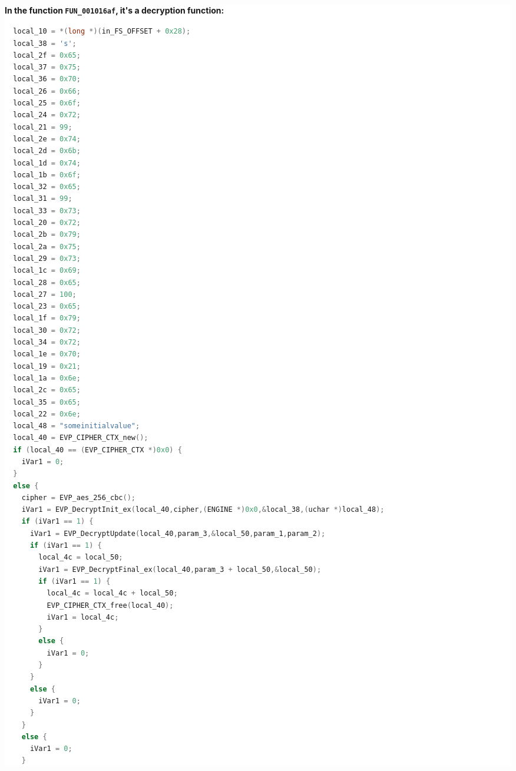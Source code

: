 **In the function `FUN_001016af`, it's a decryption function:**
```c
  local_10 = *(long *)(in_FS_OFFSET + 0x28);
  local_38 = 's';
  local_2f = 0x65;
  local_37 = 0x75;
  local_36 = 0x70;
  local_26 = 0x66;
  local_25 = 0x6f;
  local_24 = 0x72;
  local_21 = 99;
  local_2e = 0x74;
  local_2d = 0x6b;
  local_1d = 0x74;
  local_1b = 0x6f;
  local_32 = 0x65;
  local_31 = 99;
  local_33 = 0x73;
  local_20 = 0x72;
  local_2b = 0x79;
  local_2a = 0x75;
  local_29 = 0x73;
  local_1c = 0x69;
  local_28 = 0x65;
  local_27 = 100;
  local_23 = 0x65;
  local_1f = 0x79;
  local_30 = 0x72;
  local_34 = 0x72;
  local_1e = 0x70;
  local_19 = 0x21;
  local_1a = 0x6e;
  local_2c = 0x65;
  local_35 = 0x65;
  local_22 = 0x6e;
  local_48 = "someinitialvalue";
  local_40 = EVP_CIPHER_CTX_new();
  if (local_40 == (EVP_CIPHER_CTX *)0x0) {
    iVar1 = 0;
  }
  else {
    cipher = EVP_aes_256_cbc();
    iVar1 = EVP_DecryptInit_ex(local_40,cipher,(ENGINE *)0x0,&local_38,(uchar *)local_48);
    if (iVar1 == 1) {
      iVar1 = EVP_DecryptUpdate(local_40,param_3,&local_50,param_1,param_2);
      if (iVar1 == 1) {
        local_4c = local_50;
        iVar1 = EVP_DecryptFinal_ex(local_40,param_3 + local_50,&local_50);
        if (iVar1 == 1) {
          local_4c = local_4c + local_50;
          EVP_CIPHER_CTX_free(local_40);
          iVar1 = local_4c;
        }
        else {
          iVar1 = 0;
        }
      }
      else {
        iVar1 = 0;
      }
    }
    else {
      iVar1 = 0;
    }
```